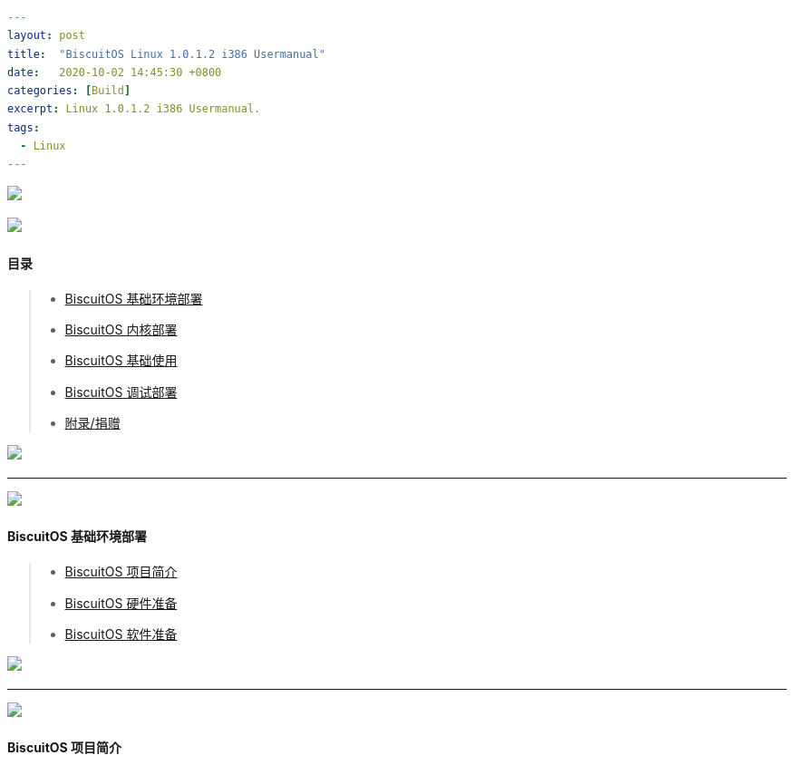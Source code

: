```yaml
---
layout: post
title:  "BiscuitOS Linux 1.0.1.2 i386 Usermanual"
date:   2020-10-02 14:45:30 +0800
categories: [Build]
excerpt: Linux 1.0.1.2 i386 Usermanual.
tags:
  - Linux
---
```


![](https://gitee.com/BiscuitOS_team/PictureSet/raw/Gitee/BiscuitOS/kernel/IND00000L0.PNG)

![](https://gitee.com/BiscuitOS_team/PictureSet/raw/Gitee/RPI/RPI100100.png)

#### 目录

> - [BiscuitOS 基础环境部署](#A)
>
> - [BiscuitOS 内核部署](#C)
>
> - [BiscuitOS 基础使用](#D)
>
> - [BiscuitOS 调试部署](#G)
>
> - [附录/捐赠](#Z)

![](https://gitee.com/BiscuitOS_team/PictureSet/raw/Gitee/BiscuitOS/kernel/IND000100.png)

------------------------------------------

<span id="A"></span>

![](https://gitee.com/BiscuitOS_team/PictureSet/raw/Gitee/BiscuitOS/kernel/IND00000L0.PNG)

#### BiscuitOS 基础环境部署

> - [BiscuitOS 项目简介](#A2)
>
> - [BiscuitOS 硬件准备](#A0)
>
> - [BiscuitOS 软件准备](#A1)

![](https://gitee.com/BiscuitOS_team/PictureSet/raw/Gitee/BiscuitOS/kernel/IND000100.png)

-----------------------------------------------

<span id="A2"></span>

![](https://gitee.com/BiscuitOS_team/PictureSet/raw/Gitee/BiscuitOS/kernel/IND00000S.jpg)

#### BiscuitOS 项目简介

